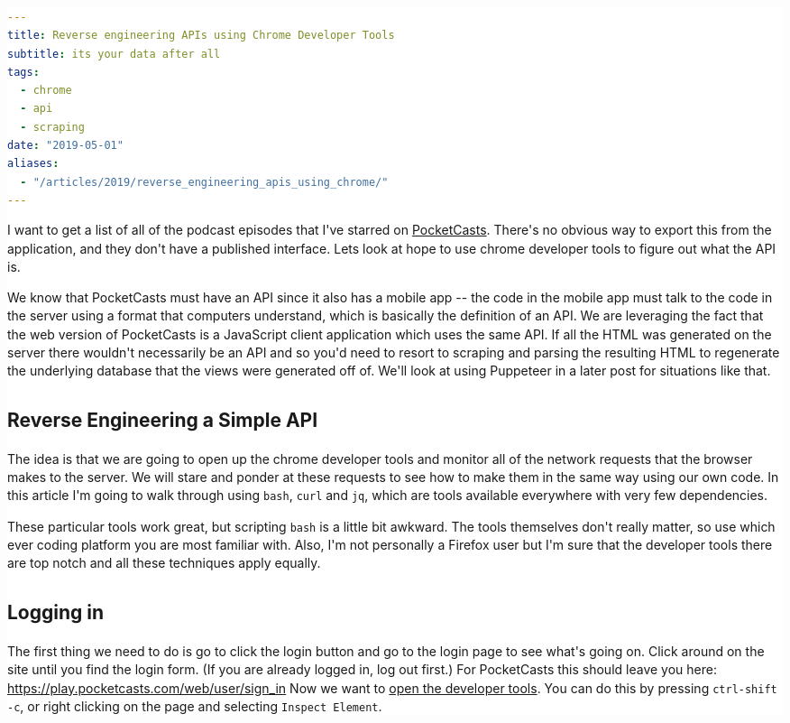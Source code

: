 ```yaml
---
title: Reverse engineering APIs using Chrome Developer Tools
subtitle: its your data after all
tags:
  - chrome
  - api
  - scraping
date: "2019-05-01"
aliases:
  - "/articles/2019/reverse_engineering_apis_using_chrome/"
---
```


I want to get a list of all of the podcast episodes that I've starred on [PocketCasts](https://www.pocketcasts.com/). There's no obvious way to export this from the application, and they don't have a published interface. Lets look at hope to use chrome developer tools to figure out what the API is.

We know that PocketCasts must have an API since it also has a mobile app -- the code in the mobile app must talk to the code in the server using a format that computers understand, which is basically the definition of an API. We are leveraging the fact that the web version of PocketCasts is a JavaScript client application which uses the same API. If all the HTML was generated on the server there wouldn't necessarily be an API and so you'd need to resort to scraping and parsing the resulting HTML to regenerate the underlying database that the views were generated off of. We'll look at using Puppeteer in a later post for situations like that.

## Reverse Engineering a Simple API

The idea is that we are going to open up the chrome developer tools and monitor all of the network requests that the browser makes to the server. We will stare and ponder at these requests to see how to make them in the same way using our own code. In this article I'm going to walk through using `bash`, `curl` and `jq`, which are tools available everywhere with very few dependencies.

These particular tools work great, but scripting `bash` is a little bit awkward. The tools themselves don't really matter, so use which ever coding platform you are most familiar with. Also, I'm not personally a Firefox user but I'm sure that the developer tools there are top notch and all these techniques apply equally.

## Logging in

The first thing we need to do is go to click the login button and go to the login page to see what's going on. Click around on the site until you find the login form. (If you are already logged in, log out first.) For PocketCasts this should leave you here: https://play.pocketcasts.com/web/user/sign_in Now we want to [open the developer tools](https://developers.google.com/web/tools/chrome-devtools/open). You can do this by pressing `ctrl-shift-c`, or right clicking on the page and selecting `Inspect Element`.

<p>